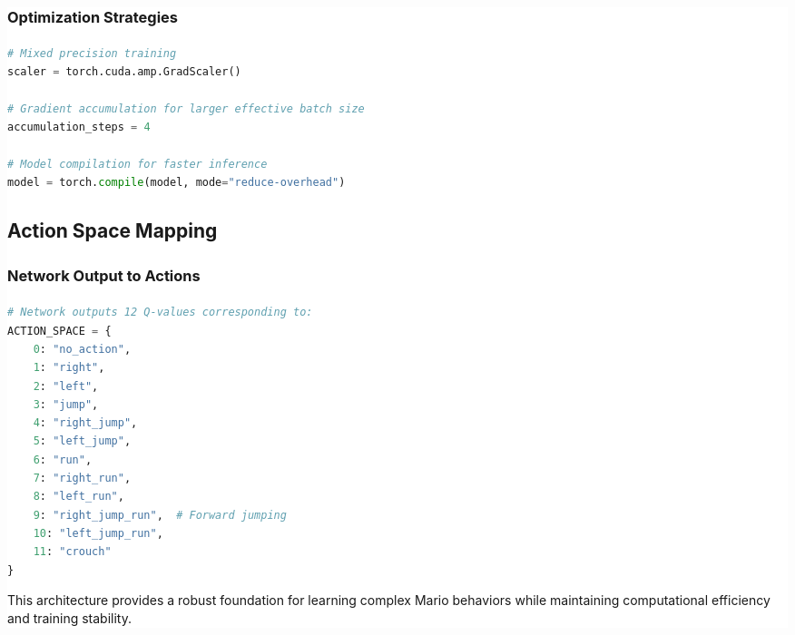 ### Optimization Strategies
```python
# Mixed precision training
scaler = torch.cuda.amp.GradScaler()

# Gradient accumulation for larger effective batch size
accumulation_steps = 4

# Model compilation for faster inference
model = torch.compile(model, mode="reduce-overhead")
```

## Action Space Mapping

### Network Output to Actions
```python
# Network outputs 12 Q-values corresponding to:
ACTION_SPACE = {
    0: "no_action",
    1: "right",
    2: "left", 
    3: "jump",
    4: "right_jump",
    5: "left_jump",
    6: "run",
    7: "right_run",
    8: "left_run",
    9: "right_jump_run",  # Forward jumping
    10: "left_jump_run",
    11: "crouch"
}
```

This architecture provides a robust foundation for learning complex Mario behaviors while maintaining computational efficiency and training stability.